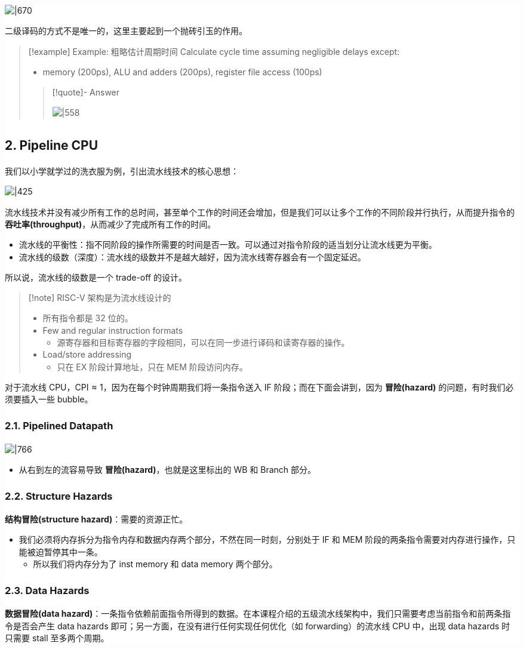 ![|670](https://img.memset0.cn/2024/11/16/swLHYXUw.png)

二级译码的方式不是唯一的，这里主要起到一个抛砖引玉的作用。

> [!example] Example: 粗略估计周期时间
> Calculate cycle time assuming negligible delays except:
>
> -   memory (200ps), ALU and adders (200ps), register file access (100ps)
>
> > [!quote]- Answer
> >
> > ![|558](https://img.memset0.cn/2024/11/16/NwWf9hns.png)

## 2. Pipeline CPU

我们以小学就学过的洗衣服为例，引出流水线技术的核心思想：

![|425](https://img.memset0.cn/2024/11/04/gXlLw0vr.png)

流水线技术并没有减少所有工作的总时间，甚至单个工作的时间还会增加，但是我们可以让多个工作的不同阶段并行执行，从而提升指令的 **吞吐率(throughput)**，从而减少了完成所有工作的时间。

- 流水线的平衡性：指不同阶段的操作所需要的时间是否一致。可以通过对指令阶段的适当划分让流水线更为平衡。
- 流水线的级数（深度）：流水线的级数并不是越大越好，因为流水线寄存器会有一个固定延迟。

所以说，流水线的级数是一个 trade-off 的设计。

> [!note] RISC-V 架构是为流水线设计的
>
> -   所有指令都是 32 位的。
> -   Few and regular instruction formats
>     -   源寄存器和目标寄存器的字段相同，可以在同一步进行译码和读寄存器的操作。
> -   Load/store addressing
>     -   只在 EX 阶段计算地址，只在 MEM 阶段访问内存。

对于流水线 CPU，$\text{CPI} \approx 1$，因为在每个时钟周期我们将一条指令送入 IF 阶段；而在下面会讲到，因为 **冒险(hazard)** 的问题，有时我们必须要插入一些 bubble。

### 2.1. Pipelined Datapath

![|766](https://img.memset0.cn/2024/11/04/MN5uM6ID.png)

- 从右到左的流容易导致 **冒险(hazard)**，也就是这里标出的 WB 和 Branch 部分。

### 2.2. Structure Hazards

**结构冒险(structure hazard)**：需要的资源正忙。

- 我们必须将内存拆分为指令内存和数据内存两个部分，不然在同一时刻，分别处于 IF 和 MEM 阶段的两条指令需要对内存进行操作，只能被迫暂停其中一条。
    - 所以我们将内存分为了 inst memory 和 data memory 两个部分。

### 2.3. Data Hazards

**数据冒险(data hazard)**：一条指令依赖前面指令所得到的数据。在本课程介绍的五级流水线架构中，我们只需要考虑当前指令和前两条指令是否会产生 data hazards 即可；另一方面，在没有进行任何实现任何优化（如 forwarding）的流水线 CPU 中，出现 data hazards 时只需要 stall 至多两个周期。
